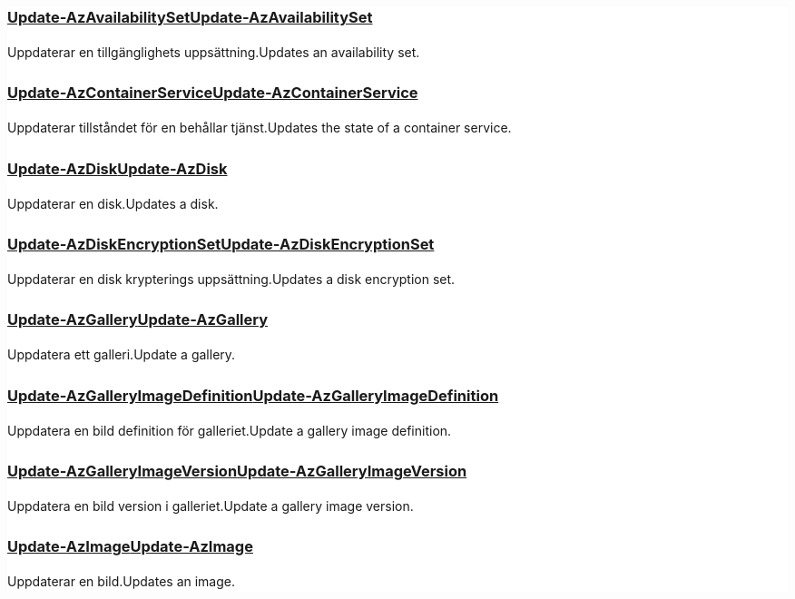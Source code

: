 ### [<span data-ttu-id="eb9ee-477">Update-AzAvailabilitySet</span><span class="sxs-lookup"><span data-stu-id="eb9ee-477">Update-AzAvailabilitySet</span></span>](Update-AzAvailabilitySet.md)
<span data-ttu-id="eb9ee-478">Uppdaterar en tillgänglighets uppsättning.</span><span class="sxs-lookup"><span data-stu-id="eb9ee-478">Updates an availability set.</span></span>

### [<span data-ttu-id="eb9ee-479">Update-AzContainerService</span><span class="sxs-lookup"><span data-stu-id="eb9ee-479">Update-AzContainerService</span></span>](Update-AzContainerService.md)
<span data-ttu-id="eb9ee-480">Uppdaterar tillståndet för en behållar tjänst.</span><span class="sxs-lookup"><span data-stu-id="eb9ee-480">Updates the state of a container service.</span></span>

### [<span data-ttu-id="eb9ee-481">Update-AzDisk</span><span class="sxs-lookup"><span data-stu-id="eb9ee-481">Update-AzDisk</span></span>](Update-AzDisk.md)
<span data-ttu-id="eb9ee-482">Uppdaterar en disk.</span><span class="sxs-lookup"><span data-stu-id="eb9ee-482">Updates a disk.</span></span>

### [<span data-ttu-id="eb9ee-483">Update-AzDiskEncryptionSet</span><span class="sxs-lookup"><span data-stu-id="eb9ee-483">Update-AzDiskEncryptionSet</span></span>](Update-AzDiskEncryptionSet.md)
<span data-ttu-id="eb9ee-484">Uppdaterar en disk krypterings uppsättning.</span><span class="sxs-lookup"><span data-stu-id="eb9ee-484">Updates a disk encryption set.</span></span>

### [<span data-ttu-id="eb9ee-485">Update-AzGallery</span><span class="sxs-lookup"><span data-stu-id="eb9ee-485">Update-AzGallery</span></span>](Update-AzGallery.md)
<span data-ttu-id="eb9ee-486">Uppdatera ett galleri.</span><span class="sxs-lookup"><span data-stu-id="eb9ee-486">Update a gallery.</span></span>

### [<span data-ttu-id="eb9ee-487">Update-AzGalleryImageDefinition</span><span class="sxs-lookup"><span data-stu-id="eb9ee-487">Update-AzGalleryImageDefinition</span></span>](Update-AzGalleryImageDefinition.md)
<span data-ttu-id="eb9ee-488">Uppdatera en bild definition för galleriet.</span><span class="sxs-lookup"><span data-stu-id="eb9ee-488">Update a gallery image definition.</span></span>

### [<span data-ttu-id="eb9ee-489">Update-AzGalleryImageVersion</span><span class="sxs-lookup"><span data-stu-id="eb9ee-489">Update-AzGalleryImageVersion</span></span>](Update-AzGalleryImageVersion.md)
<span data-ttu-id="eb9ee-490">Uppdatera en bild version i galleriet.</span><span class="sxs-lookup"><span data-stu-id="eb9ee-490">Update a gallery image version.</span></span>

### [<span data-ttu-id="eb9ee-491">Update-AzImage</span><span class="sxs-lookup"><span data-stu-id="eb9ee-491">Update-AzImage</span></span>](Update-AzImage.md)
<span data-ttu-id="eb9ee-492">Uppdaterar en bild.</span><span class="sxs-lookup"><span data-stu-id="eb9ee-492">Updates an image.</span></span>
